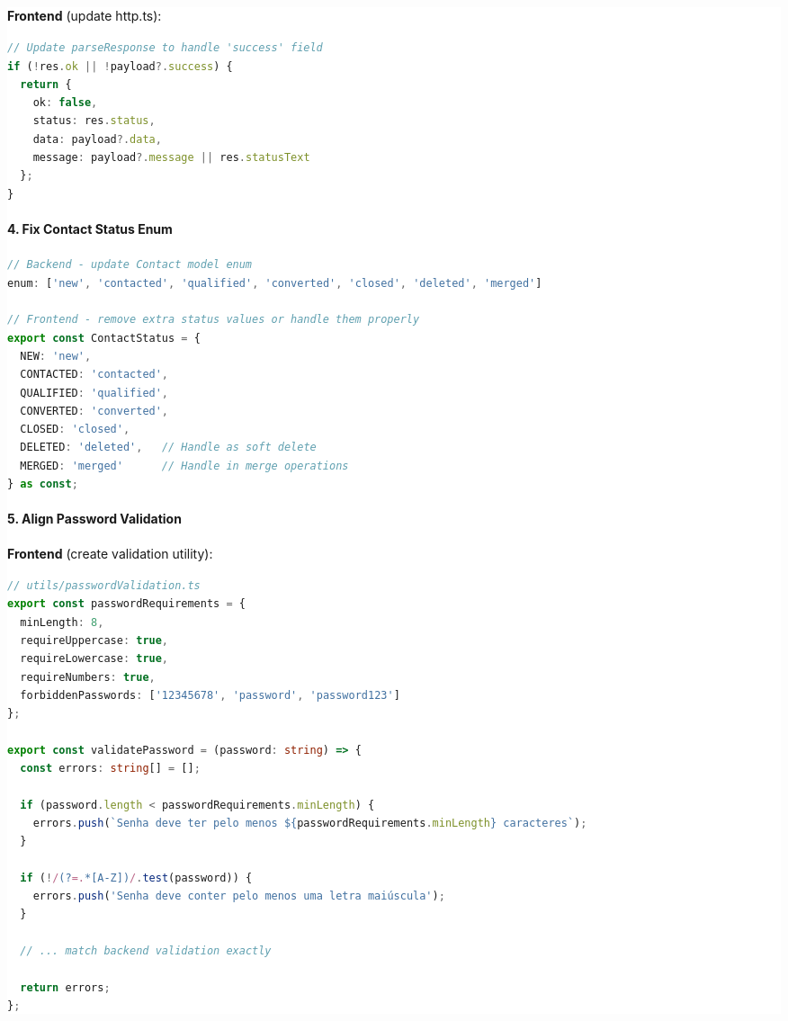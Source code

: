 **Frontend** (update http.ts):
```typescript
// Update parseResponse to handle 'success' field
if (!res.ok || !payload?.success) {
  return { 
    ok: false, 
    status: res.status, 
    data: payload?.data, 
    message: payload?.message || res.statusText 
  };
}
```

#### 4. Fix Contact Status Enum
```typescript
// Backend - update Contact model enum
enum: ['new', 'contacted', 'qualified', 'converted', 'closed', 'deleted', 'merged']

// Frontend - remove extra status values or handle them properly
export const ContactStatus = {
  NEW: 'new',
  CONTACTED: 'contacted',
  QUALIFIED: 'qualified', 
  CONVERTED: 'converted',
  CLOSED: 'closed',
  DELETED: 'deleted',   // Handle as soft delete
  MERGED: 'merged'      // Handle in merge operations
} as const;
```

#### 5. Align Password Validation
**Frontend** (create validation utility):
```typescript
// utils/passwordValidation.ts
export const passwordRequirements = {
  minLength: 8,
  requireUppercase: true,
  requireLowercase: true, 
  requireNumbers: true,
  forbiddenPasswords: ['12345678', 'password', 'password123']
};

export const validatePassword = (password: string) => {
  const errors: string[] = [];
  
  if (password.length < passwordRequirements.minLength) {
    errors.push(`Senha deve ter pelo menos ${passwordRequirements.minLength} caracteres`);
  }
  
  if (!/(?=.*[A-Z])/.test(password)) {
    errors.push('Senha deve conter pelo menos uma letra maiúscula');
  }
  
  // ... match backend validation exactly
  
  return errors;
};
```
